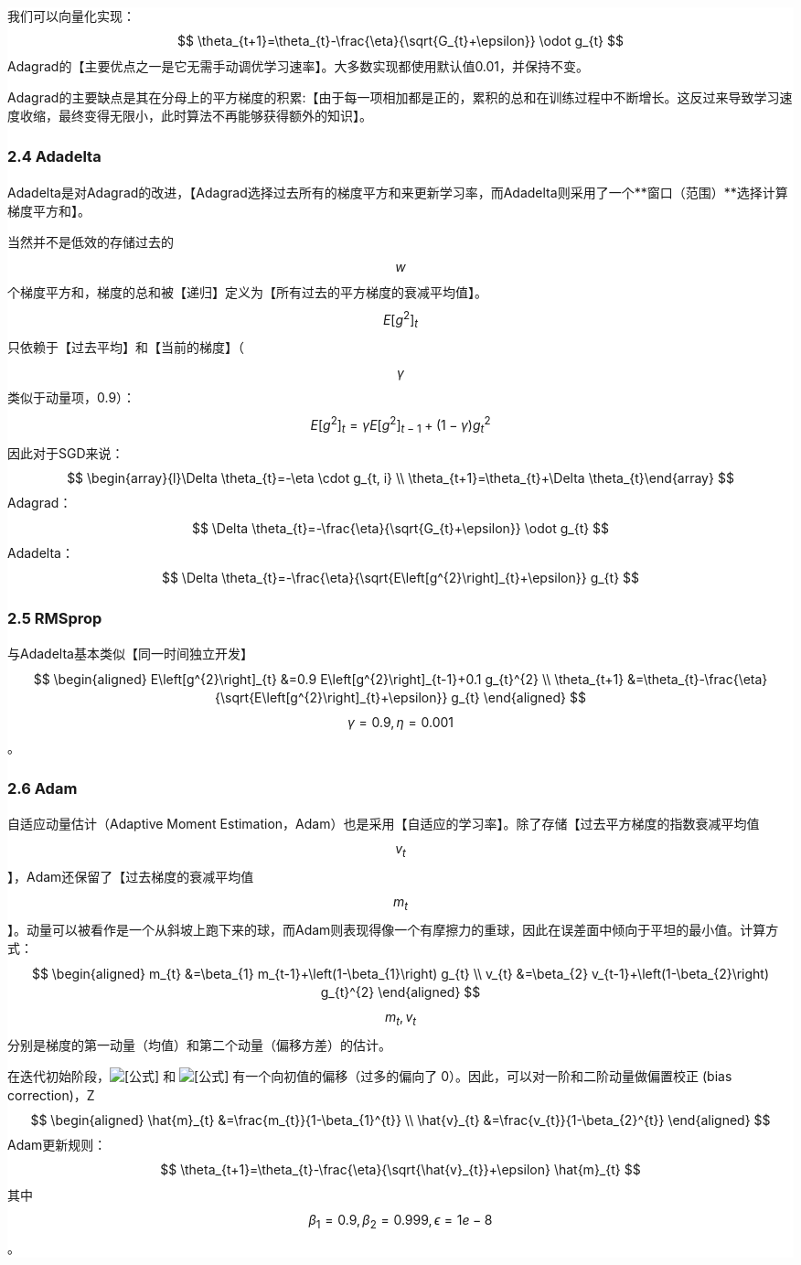 我们可以向量化实现：
$$
\theta_{t+1}=\theta_{t}-\frac{\eta}{\sqrt{G_{t}+\epsilon}} \odot g_{t}
$$
Adagrad的【主要优点之一是它无需手动调优学习速率】。大多数实现都使用默认值0.01，并保持不变。

Adagrad的主要缺点是其在分母上的平方梯度的积累:【由于每一项相加都是正的，累积的总和在训练过程中不断增长。这反过来导致学习速度收缩，最终变得无限小，此时算法不再能够获得额外的知识】。



### 2.4 Adadelta

Adadelta是对Adagrad的改进，【Adagrad选择过去所有的梯度平方和来更新学习率，而Adadelta则采用了一个**窗口（范围）**选择计算梯度平方和】。

当然并不是低效的存储过去的$$w$$个梯度平方和，梯度的总和被【递归】定义为【所有过去的平方梯度的衰减平均值】。$$E[g^2]_t$$只依赖于【过去平均】和【当前的梯度】（$$\gamma$$类似于动量项，0.9）：
$$
E\left[g^{2}\right]_{t}=\gamma E\left[g^{2}\right]_{t-1}+(1-\gamma) g_{t}^{2}
$$
因此对于SGD来说：
$$
\begin{array}{l}\Delta \theta_{t}=-\eta \cdot g_{t, i} \\ \theta_{t+1}=\theta_{t}+\Delta \theta_{t}\end{array}
$$
Adagrad：
$$
\Delta \theta_{t}=-\frac{\eta}{\sqrt{G_{t}+\epsilon}} \odot g_{t}
$$
Adadelta：
$$
\Delta \theta_{t}=-\frac{\eta}{\sqrt{E\left[g^{2}\right]_{t}+\epsilon}} g_{t}
$$

### 2.5 RMSprop

与Adadelta基本类似【同一时间独立开发】
$$
\begin{aligned} E\left[g^{2}\right]_{t} &=0.9 E\left[g^{2}\right]_{t-1}+0.1 g_{t}^{2} \\ \theta_{t+1} &=\theta_{t}-\frac{\eta}{\sqrt{E\left[g^{2}\right]_{t}+\epsilon}} g_{t} \end{aligned}
$$
$$\gamma=0.9,\eta=0.001$$。



### 2.6 Adam

自适应动量估计（Adaptive Moment Estimation，Adam）也是采用【自适应的学习率】。除了存储【过去平方梯度的指数衰减平均值$$v_t$$】，Adam还保留了【过去梯度的衰减平均值$$m_t$$】。动量可以被看作是一个从斜坡上跑下来的球，而Adam则表现得像一个有摩擦力的重球，因此在误差面中倾向于平坦的最小值。计算方式：
$$
\begin{aligned} m_{t} &=\beta_{1} m_{t-1}+\left(1-\beta_{1}\right) g_{t} \\ v_{t} &=\beta_{2} v_{t-1}+\left(1-\beta_{2}\right) g_{t}^{2} \end{aligned}
$$
$$m_t,v_t$$分别是梯度的第一动量（均值）和第二个动量（偏移方差）的估计。

在迭代初始阶段，![[公式]](https://www.zhihu.com/equation?tex=m_t) 和 ![[公式]](https://www.zhihu.com/equation?tex=v_t) 有一个向初值的偏移（过多的偏向了 0）。因此，可以对一阶和二阶动量做偏置校正 (bias correction)，Z
$$
\begin{aligned} \hat{m}_{t} &=\frac{m_{t}}{1-\beta_{1}^{t}} \\ \hat{v}_{t} &=\frac{v_{t}}{1-\beta_{2}^{t}} \end{aligned}
$$
Adam更新规则：
$$
\theta_{t+1}=\theta_{t}-\frac{\eta}{\sqrt{\hat{v}_{t}}+\epsilon} \hat{m}_{t}
$$
其中$$\beta_1=0.9,\beta_2=0.999,\epsilon=1e-8$$。
